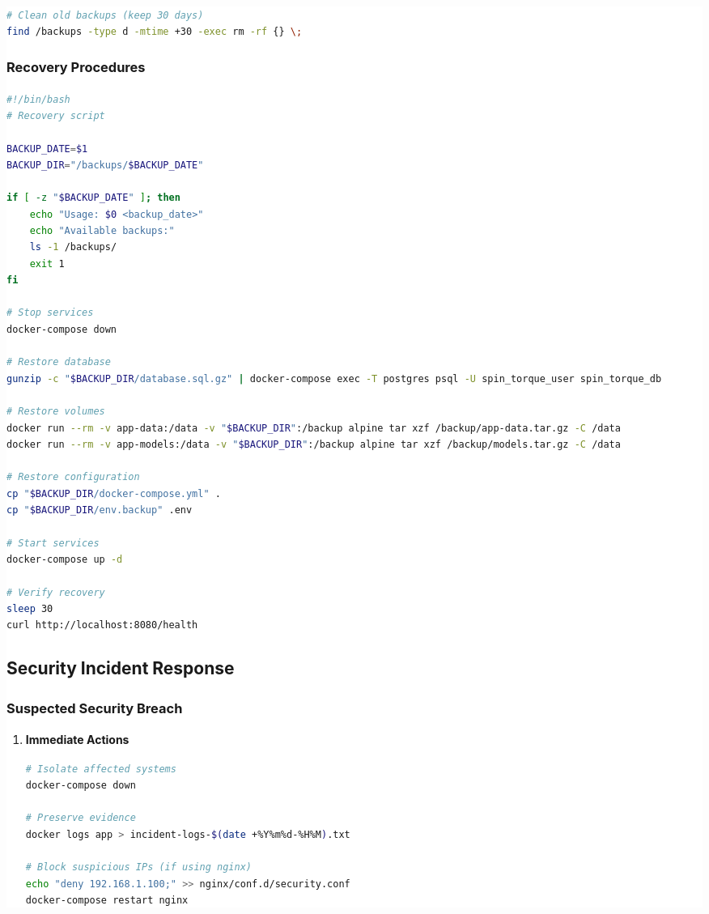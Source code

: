 ```bash
# Clean old backups (keep 30 days)
find /backups -type d -mtime +30 -exec rm -rf {} \;
```

### Recovery Procedures

```bash
#!/bin/bash
# Recovery script

BACKUP_DATE=$1
BACKUP_DIR="/backups/$BACKUP_DATE"

if [ -z "$BACKUP_DATE" ]; then
    echo "Usage: $0 <backup_date>"
    echo "Available backups:"
    ls -1 /backups/
    exit 1
fi

# Stop services
docker-compose down

# Restore database
gunzip -c "$BACKUP_DIR/database.sql.gz" | docker-compose exec -T postgres psql -U spin_torque_user spin_torque_db

# Restore volumes
docker run --rm -v app-data:/data -v "$BACKUP_DIR":/backup alpine tar xzf /backup/app-data.tar.gz -C /data
docker run --rm -v app-models:/data -v "$BACKUP_DIR":/backup alpine tar xzf /backup/models.tar.gz -C /data

# Restore configuration
cp "$BACKUP_DIR/docker-compose.yml" .
cp "$BACKUP_DIR/env.backup" .env

# Start services
docker-compose up -d

# Verify recovery
sleep 30
curl http://localhost:8080/health
```

## Security Incident Response

### Suspected Security Breach

1. **Immediate Actions**
   ```bash
   # Isolate affected systems
   docker-compose down
   
   # Preserve evidence
   docker logs app > incident-logs-$(date +%Y%m%d-%H%M).txt
   
   # Block suspicious IPs (if using nginx)
   echo "deny 192.168.1.100;" >> nginx/conf.d/security.conf
   docker-compose restart nginx
   ```
